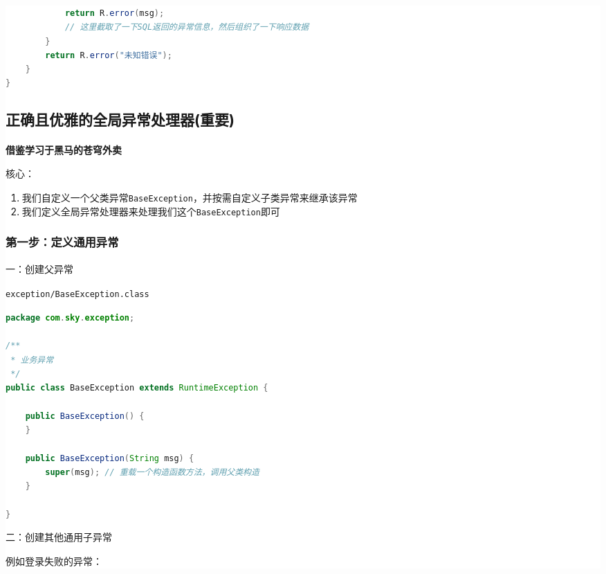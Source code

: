 ```java
            return R.error(msg);
          	// 这里截取了一下SQL返回的异常信息，然后组织了一下响应数据
        }
        return R.error("未知错误");
    }
}

```







## 正确且优雅的全局异常处理器(重要)

**借鉴学习于黑马的苍穹外卖**

核心：

1. 我们自定义一个父类异常`BaseException`，并按需自定义子类异常来继承该异常
2. 我们定义全局异常处理器来处理我们这个`BaseException`即可





### 第一步：定义通用异常

一：创建父异常

`exception/BaseException.class`

```java
package com.sky.exception;

/**
 * 业务异常
 */
public class BaseException extends RuntimeException {

    public BaseException() {
    }

    public BaseException(String msg) {
        super(msg); // 重载一个构造函数方法，调用父类构造
    }

}

```



二：创建其他通用子异常

例如登录失败的异常：
